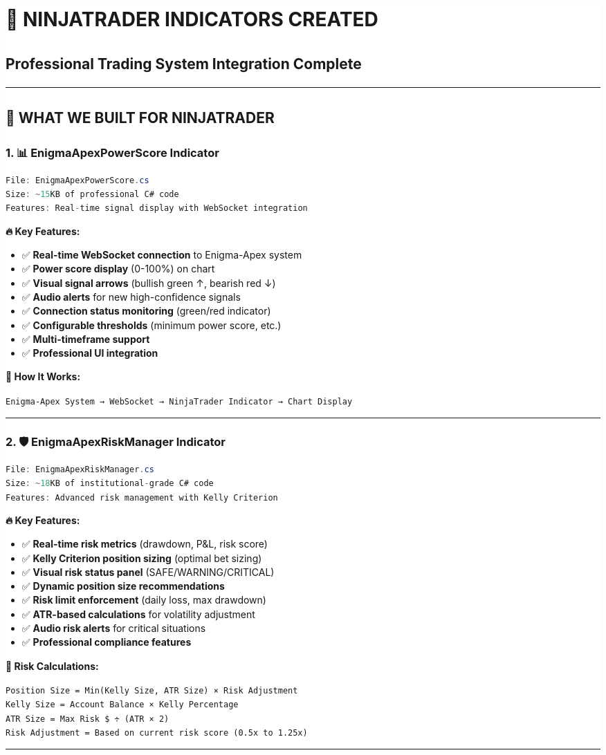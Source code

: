 # 🥷 NINJATRADER INDICATORS CREATED
## Professional Trading System Integration Complete

---

## 🎯 **WHAT WE BUILT FOR NINJATRADER**

### **1. 📊 EnigmaApexPowerScore Indicator**
```csharp
File: EnigmaApexPowerScore.cs
Size: ~15KB of professional C# code
Features: Real-time signal display with WebSocket integration
```

**🔥 Key Features:**
- ✅ **Real-time WebSocket connection** to Enigma-Apex system
- ✅ **Power score display** (0-100%) on chart
- ✅ **Visual signal arrows** (bullish green ↑, bearish red ↓)
- ✅ **Audio alerts** for new high-confidence signals
- ✅ **Connection status monitoring** (green/red indicator)
- ✅ **Configurable thresholds** (minimum power score, etc.)
- ✅ **Multi-timeframe support** 
- ✅ **Professional UI integration**

**📡 How It Works:**
```
Enigma-Apex System → WebSocket → NinjaTrader Indicator → Chart Display
```

---

### **2. 🛡️ EnigmaApexRiskManager Indicator**
```csharp
File: EnigmaApexRiskManager.cs
Size: ~18KB of institutional-grade C# code  
Features: Advanced risk management with Kelly Criterion
```

**🔥 Key Features:**
- ✅ **Real-time risk metrics** (drawdown, P&L, risk score)
- ✅ **Kelly Criterion position sizing** (optimal bet sizing)
- ✅ **Visual risk status panel** (SAFE/WARNING/CRITICAL)
- ✅ **Dynamic position size recommendations**
- ✅ **Risk limit enforcement** (daily loss, max drawdown)
- ✅ **ATR-based calculations** for volatility adjustment
- ✅ **Audio risk alerts** for critical situations
- ✅ **Professional compliance features**

**🧮 Risk Calculations:**
```
Position Size = Min(Kelly Size, ATR Size) × Risk Adjustment
Kelly Size = Account Balance × Kelly Percentage
ATR Size = Max Risk $ ÷ (ATR × 2)
Risk Adjustment = Based on current risk score (0.5x to 1.25x)
```

---